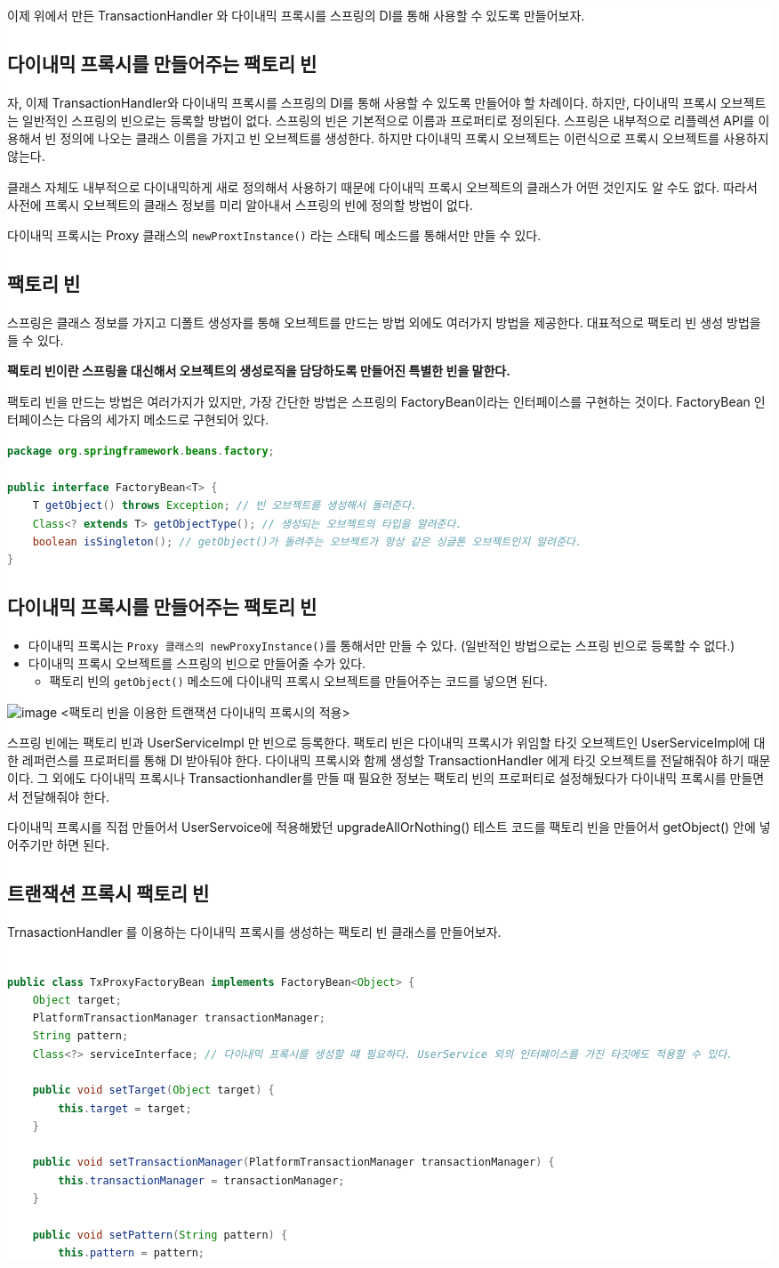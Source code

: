 이제 위에서 만든 TransactionHandler 와 다이내믹 프록시를 스프링의 DI를 통해 사용할 수 있도록 만들어보자. 

## **다이내믹 프록시를 만들어주는 팩토리 빈**
자, 이제 TransactionHandler와 다이내믹 프록시를 스프링의 DI를 통해 사용할 수 있도록 만들어야 할 차례이다. 
하지만, 다이내믹 프록시 오브젝트는 일반적인 스프링의 빈으로는 등록할 방법이 없다. 스프링의 빈은 기본적으로 이름과 프로퍼티로 정의된다. 스프링은 내부적으로 리플렉션 API를 이용해서 빈 정의에 나오는 클래스 이름을 가지고 빈 오브젝트를 생성한다. 하지만 다이내믹 프록시 오브젝트는 이런식으로 프록시 오브젝트를 사용하지 않는다.

클래스 자체도 내부적으로 다이내믹하게 새로 정의해서 사용하기 때문에 다이내믹 프록시 오브젝트의 클래스가 어떤 것인지도 알 수도 없다. 따라서 사전에 프록시 오브젝트의 클래스 정보를 미리 알아내서 스프링의 빈에 정의할 방법이 없다. 

다이내믹 프록시는 Proxy 클래스의 `newProxtInstance()` 라는 스태틱 메소드를 통해서만 만들 수 있다.

## **팩토리 빈**
스프링은 클래스 정보를 가지고 디폴트 생성자를 통해 오브젝트를 만드는 방법 외에도 여러가지 방법을 제공한다. 대표적으로 팩토리 빈 생성 방법을 들 수 있다. 

**팩토리 빈이란 스프링을 대신해서 오브젝트의 생성로직을 담당하도록 만들어진 특별한 빈을 말한다.**

팩토리 빈을 만드는 방법은 여러가지가 있지만, 가장 간단한 방법은 스프링의 FactoryBean이라는 인터페이스를 구현하는 것이다. FactoryBean 인터페이스는 다음의 세가지 메소드로 구현되어 있다.
```java
package org.springframework.beans.factory;

public interface FactoryBean<T> {
    T getObject() throws Exception; // 빈 오브젝트를 생성해서 돌려준다.
    Class<? extends T> getObjectType(); // 생성되는 오브젝트의 타입을 알려준다.
    boolean isSingleton(); // getObject()가 돌려주는 오브젝트가 항상 같은 싱글톤 오브젝트인지 알려준다.
}
```
## **다이내믹 프록시를 만들어주는 팩토리 빈**

* 다이내믹 프록시는 `Proxy 클래스의 newProxyInstance()`를 통해서만 만들 수 있다. (일반적인 방법으로는 스프링 빈으로 등록할 수 없다.)
* 다이내믹 프록시 오브젝트를 스프링의 빈으로 만들어줄 수가 있다. 
    * 팩토리 빈의 `getObject()` 메소드에 다이내믹 프록시 오브젝트를 만들어주는 코드를 넣으면 된다. 

![image](https://user-images.githubusercontent.com/63777714/146783686-47c84536-4cf0-40b7-9be7-19a48af6cdcd.png)
<팩토리 빈을 이용한 트랜잭션 다이내믹 프록시의 적용>

스프링 빈에는 팩토리 빈과 UserServiceImpl 만 빈으로 등록한다. 팩토리 빈은 다이내믹 프록시가 위임할 타깃 오브젝트인 UserServiceImpl에 대한 레퍼런스를 프로퍼티를 통해 DI 받아둬야 한다. 다이내믹 프록시와 함께 생성할 TransactionHandler 에게 타깃 오브젝트를 전달해줘야 하기 때문이다. 그 외에도 다이내믹 프록시나 Transactionhandler를 만들 때 필요한 정보는 팩토리 빈의 프로퍼티로 설정해뒀다가 다이내믹 프록시를 만들면서 전달해줘야 한다. 

다이내믹 프록시를 직접 만들어서 UserServoice에 적용해봤던 upgradeAllOrNothing() 테스트 코드를 팩토리 빈을 만들어서 getObject() 안에 넣어주기만 하면 된다. 

## **트랜잭션 프록시 팩토리 빈**
TrnasactionHandler 를 이용하는 다이내믹 프록시를 생성하는 팩토리 빈 클래스를 만들어보자. 
```java

public class TxProxyFactoryBean implements FactoryBean<Object> {
	Object target;
	PlatformTransactionManager transactionManager;
	String pattern;
	Class<?> serviceInterface; // 다이내믹 프록시를 생성할 떄 필요하다. UserService 외의 인터페이스를 가진 타깃에도 적용할 수 있다. 
	
	public void setTarget(Object target) {
		this.target = target;
	}

	public void setTransactionManager(PlatformTransactionManager transactionManager) {
		this.transactionManager = transactionManager;
	}

	public void setPattern(String pattern) {
		this.pattern = pattern;
```